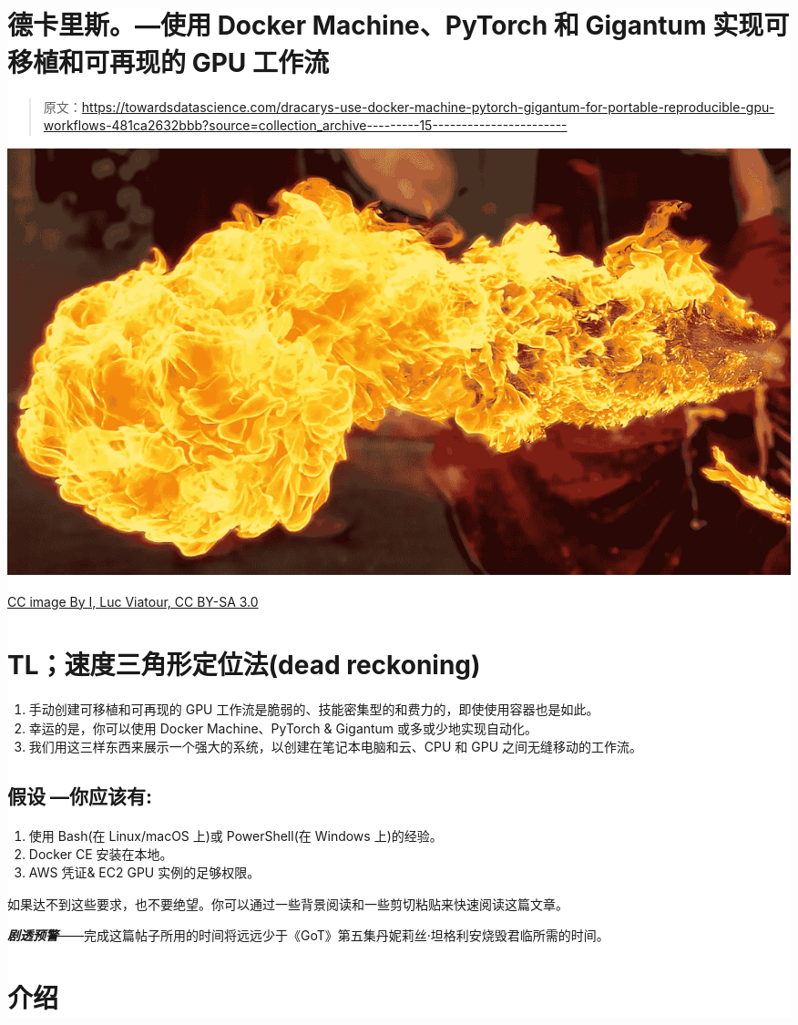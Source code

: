 # 德卡里斯。—使用 Docker Machine、PyTorch 和 Gigantum 实现可移植和可再现的 GPU 工作流

> 原文：<https://towardsdatascience.com/dracarys-use-docker-machine-pytorch-gigantum-for-portable-reproducible-gpu-workflows-481ca2632bbb?source=collection_archive---------15----------------------->

![](img/4c960b2811ec505c1e680b00415ca5e5.png)

[CC image By I, Luc Viatour, CC BY-SA 3.0](https://commons.wikimedia.org/w/index.php?curid=4632541)

# TL；速度三角形定位法(dead reckoning)

1.  手动创建可移植和可再现的 GPU 工作流是脆弱的、技能密集型的和费力的，即使使用容器也是如此。
2.  幸运的是，你可以使用 Docker Machine、PyTorch & Gigantum 或多或少地实现自动化。
3.  我们用这三样东西来展示一个强大的系统，以创建在笔记本电脑和云、CPU 和 GPU 之间无缝移动的工作流。

## **假设** —你应该有:

1.  使用 Bash(在 Linux/macOS 上)或 PowerShell(在 Windows 上)的经验。
2.  Docker CE 安装在本地。
3.  AWS 凭证& EC2 GPU 实例的足够权限。

如果达不到这些要求，也不要绝望。你可以通过一些背景阅读和一些剪切粘贴来快速阅读这篇文章。

***剧透预警***——完成这篇帖子所用的时间将远远少于《GoT》第五集丹妮莉丝·坦格利安烧毁君临所需的时间。

# 介绍
